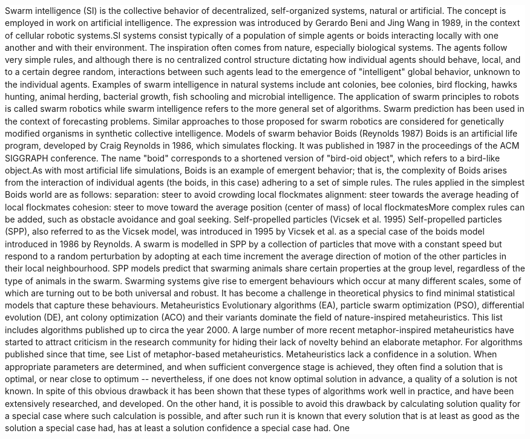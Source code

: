 Swarm intelligence (SI) is the collective behavior of decentralized,
self-organized systems, natural or artificial. The concept is employed
in work on artificial intelligence. The expression was introduced by
Gerardo Beni and Jing Wang in 1989, in the context of cellular robotic
systems.SI systems consist typically of a population of simple agents or
boids interacting locally with one another and with their environment.
The inspiration often comes from nature, especially biological systems.
The agents follow very simple rules, and although there is no
centralized control structure dictating how individual agents should
behave, local, and to a certain degree random, interactions between such
agents lead to the emergence of \"intelligent\" global behavior, unknown
to the individual agents. Examples of swarm intelligence in natural
systems include ant colonies, bee colonies, bird flocking, hawks
hunting, animal herding, bacterial growth, fish schooling and microbial
intelligence. The application of swarm principles to robots is called
swarm robotics while swarm intelligence refers to the more general set
of algorithms. Swarm prediction has been used in the context of
forecasting problems. Similar approaches to those proposed for swarm
robotics are considered for genetically modified organisms in synthetic
collective intelligence. Models of swarm behavior Boids (Reynolds 1987)
Boids is an artificial life program, developed by Craig Reynolds in
1986, which simulates flocking. It was published in 1987 in the
proceedings of the ACM SIGGRAPH conference. The name \"boid\"
corresponds to a shortened version of \"bird-oid object\", which refers
to a bird-like object.As with most artificial life simulations, Boids is
an example of emergent behavior; that is, the complexity of Boids arises
from the interaction of individual agents (the boids, in this case)
adhering to a set of simple rules. The rules applied in the simplest
Boids world are as follows: separation: steer to avoid crowding local
flockmates alignment: steer towards the average heading of local
flockmates cohesion: steer to move toward the average position (center
of mass) of local flockmatesMore complex rules can be added, such as
obstacle avoidance and goal seeking. Self-propelled particles (Vicsek et
al. 1995) Self-propelled particles (SPP), also referred to as the Vicsek
model, was introduced in 1995 by Vicsek et al. as a special case of the
boids model introduced in 1986 by Reynolds. A swarm is modelled in SPP
by a collection of particles that move with a constant speed but respond
to a random perturbation by adopting at each time increment the average
direction of motion of the other particles in their local neighbourhood.
SPP models predict that swarming animals share certain properties at the
group level, regardless of the type of animals in the swarm. Swarming
systems give rise to emergent behaviours which occur at many different
scales, some of which are turning out to be both universal and robust.
It has become a challenge in theoretical physics to find minimal
statistical models that capture these behaviours. Metaheuristics
Evolutionary algorithms (EA), particle swarm optimization (PSO),
differential evolution (DE), ant colony optimization (ACO) and their
variants dominate the field of nature-inspired metaheuristics. This list
includes algorithms published up to circa the year 2000. A large number
of more recent metaphor-inspired metaheuristics have started to attract
criticism in the research community for hiding their lack of novelty
behind an elaborate metaphor. For algorithms published since that time,
see List of metaphor-based metaheuristics. Metaheuristics lack a
confidence in a solution. When appropriate parameters are determined,
and when sufficient convergence stage is achieved, they often find a
solution that is optimal, or near close to optimum -- nevertheless, if
one does not know optimal solution in advance, a quality of a solution
is not known. In spite of this obvious drawback it has been shown that
these types of algorithms work well in practice, and have been
extensively researched, and developed. On the other hand, it is possible
to avoid this drawback by calculating solution quality for a special
case where such calculation is possible, and after such run it is known
that every solution that is at least as good as the solution a special
case had, has at least a solution confidence a special case had. One
